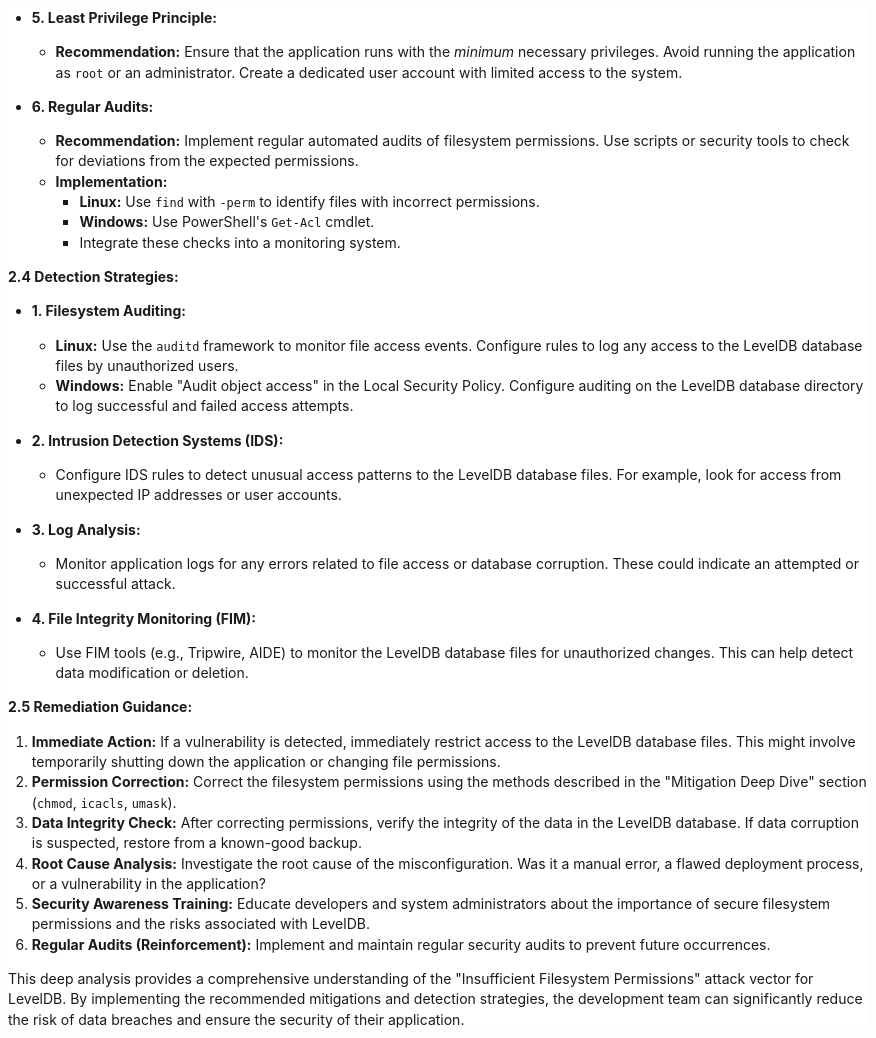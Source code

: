 *   **5. Least Privilege Principle:**
    *   **Recommendation:**  Ensure that the application runs with the *minimum* necessary privileges.  Avoid running the application as `root` or an administrator.  Create a dedicated user account with limited access to the system.

*   **6. Regular Audits:**
    *   **Recommendation:**  Implement regular automated audits of filesystem permissions.  Use scripts or security tools to check for deviations from the expected permissions.
    *   **Implementation:**
        *   **Linux:**  Use `find` with `-perm` to identify files with incorrect permissions.
        *   **Windows:**  Use PowerShell's `Get-Acl` cmdlet.
        *   Integrate these checks into a monitoring system.

**2.4 Detection Strategies:**

*   **1. Filesystem Auditing:**
    *   **Linux:**  Use the `auditd` framework to monitor file access events.  Configure rules to log any access to the LevelDB database files by unauthorized users.
    *   **Windows:**  Enable "Audit object access" in the Local Security Policy.  Configure auditing on the LevelDB database directory to log successful and failed access attempts.

*   **2. Intrusion Detection Systems (IDS):**
    *   Configure IDS rules to detect unusual access patterns to the LevelDB database files.  For example, look for access from unexpected IP addresses or user accounts.

*   **3. Log Analysis:**
    *   Monitor application logs for any errors related to file access or database corruption.  These could indicate an attempted or successful attack.

*   **4. File Integrity Monitoring (FIM):**
    *   Use FIM tools (e.g., Tripwire, AIDE) to monitor the LevelDB database files for unauthorized changes.  This can help detect data modification or deletion.

**2.5 Remediation Guidance:**

1.  **Immediate Action:**  If a vulnerability is detected, immediately restrict access to the LevelDB database files.  This might involve temporarily shutting down the application or changing file permissions.
2.  **Permission Correction:**  Correct the filesystem permissions using the methods described in the "Mitigation Deep Dive" section (`chmod`, `icacls`, `umask`).
3.  **Data Integrity Check:**  After correcting permissions, verify the integrity of the data in the LevelDB database.  If data corruption is suspected, restore from a known-good backup.
4.  **Root Cause Analysis:**  Investigate the root cause of the misconfiguration.  Was it a manual error, a flawed deployment process, or a vulnerability in the application?
5.  **Security Awareness Training:**  Educate developers and system administrators about the importance of secure filesystem permissions and the risks associated with LevelDB.
6.  **Regular Audits (Reinforcement):** Implement and maintain regular security audits to prevent future occurrences.

This deep analysis provides a comprehensive understanding of the "Insufficient Filesystem Permissions" attack vector for LevelDB. By implementing the recommended mitigations and detection strategies, the development team can significantly reduce the risk of data breaches and ensure the security of their application.